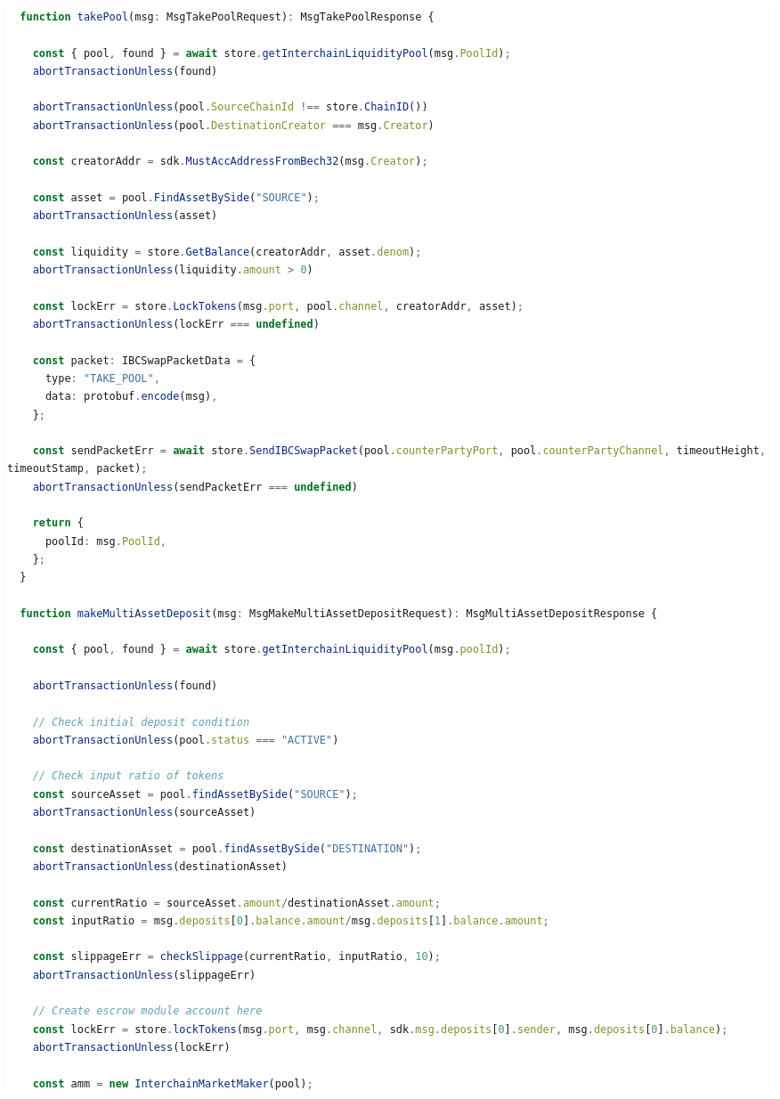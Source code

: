 ```ts
  function takePool(msg: MsgTakePoolRequest): MsgTakePoolResponse {

    const { pool, found } = await store.getInterchainLiquidityPool(msg.PoolId);
    abortTransactionUnless(found)

    abortTransactionUnless(pool.SourceChainId !== store.ChainID())
    abortTransactionUnless(pool.DestinationCreator === msg.Creator)

    const creatorAddr = sdk.MustAccAddressFromBech32(msg.Creator);

    const asset = pool.FindAssetBySide("SOURCE");
    abortTransactionUnless(asset)

    const liquidity = store.GetBalance(creatorAddr, asset.denom);
    abortTransactionUnless(liquidity.amount > 0)

    const lockErr = store.LockTokens(msg.port, pool.channel, creatorAddr, asset);
    abortTransactionUnless(lockErr === undefined)

    const packet: IBCSwapPacketData = {
      type: "TAKE_POOL",
      data: protobuf.encode(msg),
    };

    const sendPacketErr = await store.SendIBCSwapPacket(pool.counterPartyPort, pool.counterPartyChannel, timeoutHeight, timeoutStamp, packet);
    abortTransactionUnless(sendPacketErr === undefined)

    return {
      poolId: msg.PoolId,
    };
  }

  function makeMultiAssetDeposit(msg: MsgMakeMultiAssetDepositRequest): MsgMultiAssetDepositResponse {

    const { pool, found } = await store.getInterchainLiquidityPool(msg.poolId);

    abortTransactionUnless(found)

    // Check initial deposit condition
    abortTransactionUnless(pool.status === "ACTIVE")

    // Check input ratio of tokens
    const sourceAsset = pool.findAssetBySide("SOURCE");
    abortTransactionUnless(sourceAsset)

    const destinationAsset = pool.findAssetBySide("DESTINATION");
    abortTransactionUnless(destinationAsset)

    const currentRatio = sourceAsset.amount/destinationAsset.amount;
    const inputRatio = msg.deposits[0].balance.amount/msg.deposits[1].balance.amount;

    const slippageErr = checkSlippage(currentRatio, inputRatio, 10);
    abortTransactionUnless(slippageErr)

    // Create escrow module account here
    const lockErr = store.lockTokens(msg.port, msg.channel, sdk.msg.deposits[0].sender, msg.deposits[0].balance);
    abortTransactionUnless(lockErr)

    const amm = new InterchainMarketMaker(pool);

```